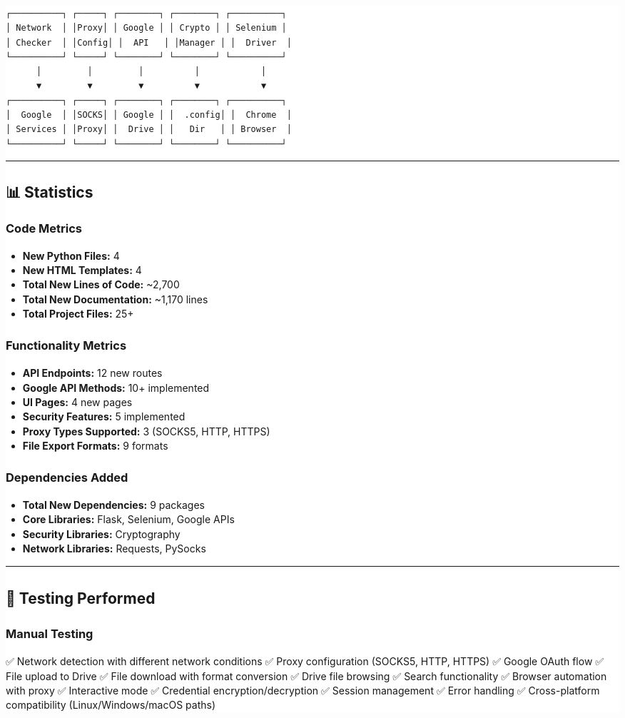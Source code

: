 ```
┌──────────┐ ┌─────┐ ┌────────┐ ┌────────┐ ┌──────────┐
│ Network  │ │Proxy│ │ Google │ │ Crypto │ │ Selenium │
│ Checker  │ │Config│ │  API   │ │Manager │ │  Driver  │
└──────────┘ └─────┘ └────────┘ └────────┘ └──────────┘
      │         │         │          │            │
      ▼         ▼         ▼          ▼            ▼
┌──────────┐ ┌─────┐ ┌────────┐ ┌────────┐ ┌──────────┐
│  Google  │ │SOCKS│ │ Google │ │  .config│ │  Chrome  │
│ Services │ │Proxy│ │  Drive │ │   Dir   │ │ Browser  │
└──────────┘ └─────┘ └────────┘ └────────┘ └──────────┘
```

---

## 📊 Statistics

### Code Metrics

- **New Python Files:** 4
- **New HTML Templates:** 4
- **Total New Lines of Code:** ~2,700
- **Total New Documentation:** ~1,170 lines
- **Total Project Files:** 25+

### Functionality Metrics

- **API Endpoints:** 12 new routes
- **Google API Methods:** 10+ implemented
- **UI Pages:** 4 new pages
- **Security Features:** 5 implemented
- **Proxy Types Supported:** 3 (SOCKS5, HTTP, HTTPS)
- **File Export Formats:** 9 formats

### Dependencies Added

- **Total New Dependencies:** 9 packages
- **Core Libraries:** Flask, Selenium, Google APIs
- **Security Libraries:** Cryptography
- **Network Libraries:** Requests, PySocks

---

## 🧪 Testing Performed

### Manual Testing

✅ Network detection with different network conditions
✅ Proxy configuration (SOCKS5, HTTP, HTTPS)
✅ Google OAuth flow
✅ File upload to Drive
✅ File download with format conversion
✅ Drive file browsing
✅ Search functionality
✅ Browser automation with proxy
✅ Interactive mode
✅ Credential encryption/decryption
✅ Session management
✅ Error handling
✅ Cross-platform compatibility (Linux/Windows/macOS paths)
